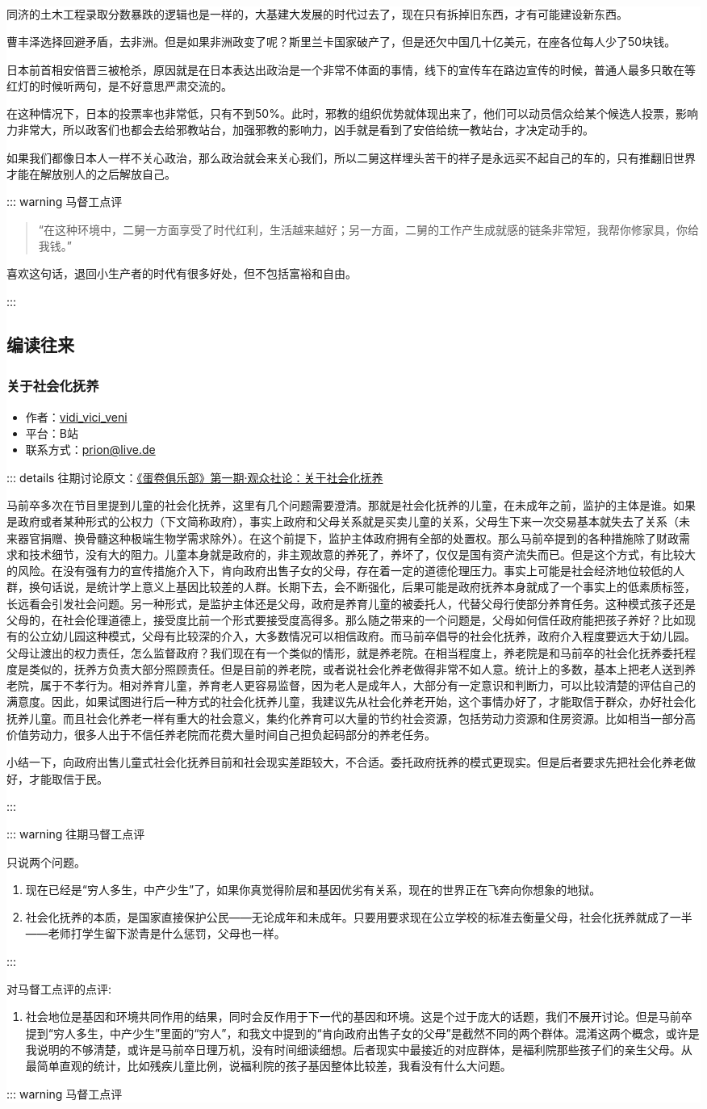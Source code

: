 同济的土木工程录取分数暴跌的逻辑也是一样的，大基建大发展的时代过去了，现在只有拆掉旧东西，才有可能建设新东西。

曹丰泽选择回避矛盾，去非洲。但是如果非洲政变了呢？斯里兰卡国家破产了，但是还欠中国几十亿美元，在座各位每人少了50块钱。

日本前首相安倍晋三被枪杀，原因就是在日本表达出政治是一个非常不体面的事情，线下的宣传车在路边宣传的时候，普通人最多只敢在等红灯的时候听两句，是不好意思严肃交流的。

在这种情况下，日本的投票率也非常低，只有不到50%。此时，邪教的组织优势就体现出来了，他们可以动员信众给某个候选人投票，影响力非常大，所以政客们也都会去给邪教站台，加强邪教的影响力，凶手就是看到了安倍给统一教站台，才决定动手的。

如果我们都像日本人一样不关心政治，那么政治就会来关心我们，所以二舅这样埋头苦干的祥子是永远买不起自己的车的，只有推翻旧世界才能在解放别人的之后解放自己。

::: warning 马督工点评

> “在这种环境中，二舅一方面享受了时代红利，生活越来越好；另一方面，二舅的工作产生成就感的链条非常短，我帮你修家具，你给我钱。”

喜欢这句话，退回小生产者的时代有很多好处，但不包括富裕和自由。

:::

## 编读往来

### 关于社会化抚养

- 作者：[vidi_vici_veni](https://space.bilibili.com/503474085)
- 平台：B站
- 联系方式：[prion@live.de](mailto:prion@live.de)

::: details 往期讨论原文：[《蛋卷俱乐部》第一期·观众社论：关于社会化抚养](1#关于社会化抚养)

马前卒多次在节目里提到儿童的社会化抚养，这里有几个问题需要澄清。那就是社会化抚养的儿童，在未成年之前，监护的主体是谁。如果是政府或者某种形式的公权力（下文简称政府），事实上政府和父母关系就是买卖儿童的关系，父母生下来一次交易基本就失去了关系（未来器官捐赠、换骨髓这种极端生物学需求除外）。在这个前提下，监护主体政府拥有全部的处置权。那么马前卒提到的各种措施除了财政需求和技术细节，没有大的阻力。儿童本身就是政府的，非主观故意的养死了，养坏了，仅仅是国有资产流失而已。但是这个方式，有比较大的风险。在没有强有力的宣传措施介入下，肯向政府出售子女的父母，存在着一定的道德伦理压力。事实上可能是社会经济地位较低的人群，换句话说，是统计学上意义上基因比较差的人群。长期下去，会不断强化，后果可能是政府抚养本身就成了一个事实上的低素质标签，长远看会引发社会问题。另一种形式，是监护主体还是父母，政府是养育儿童的被委托人，代替父母行使部分养育任务。这种模式孩子还是父母的，在社会伦理道德上，接受度比前一个形式要接受度高得多。那么随之带来的一个问题是，父母如何信任政府能把孩子养好？比如现有的公立幼儿园这种模式，父母有比较深的介入，大多数情况可以相信政府。而马前卒倡导的社会化抚养，政府介入程度要远大于幼儿园。父母让渡出的权力责任，怎么监督政府？我们现在有一个类似的情形，就是养老院。在相当程度上，养老院是和马前卒的社会化抚养委托程度是类似的，抚养方负责大部分照顾责任。但是目前的养老院，或者说社会化养老做得非常不如人意。统计上的多数，基本上把老人送到养老院，属于不孝行为。相对养育儿童，养育老人更容易监督，因为老人是成年人，大部分有一定意识和判断力，可以比较清楚的评估自己的满意度。因此，如果试图进行后一种方式的社会化抚养儿童，我建议先从社会化养老开始，这个事情办好了，才能取信于群众，办好社会化抚养儿童。而且社会化养老一样有重大的社会意义，集约化养育可以大量的节约社会资源，包括劳动力资源和住房资源。比如相当一部分高价值劳动力，很多人出于不信任养老院而花费大量时间自己担负起码部分的养老任务。

小结一下，向政府出售儿童式社会化抚养目前和社会现实差距较大，不合适。委托政府抚养的模式更现实。但是后者要求先把社会化养老做好，才能取信于民。

:::

::: warning 往期马督工点评

只说两个问题。

1. 现在已经是“穷人多生，中产少生”了，如果你真觉得阶层和基因优劣有关系，现在的世界正在飞奔向你想象的地狱。

2. 社会化抚养的本质，是国家直接保护公民——无论成年和未成年。只要用要求现在公立学校的标准去衡量父母，社会化抚养就成了一半——老师打学生留下淤青是什么惩罚，父母也一样。

:::

对马督工点评的点评:

1. 社会地位是基因和环境共同作用的结果，同时会反作用于下一代的基因和环境。这是个过于庞大的话题，我们不展开讨论。但是马前卒提到“穷人多生，中产少生”里面的“穷人”，和我文中提到的“肯向政府出售子女的父母”是截然不同的两个群体。混淆这两个概念，或许是我说明的不够清楚，或许是马前卒日理万机，没有时间细读细想。后者现实中最接近的对应群体，是福利院那些孩子们的亲生父母。从最简单直观的统计，比如残疾儿童比例，说福利院的孩子基因整体比较差，我看没有什么大问题。

::: warning 马督工点评
